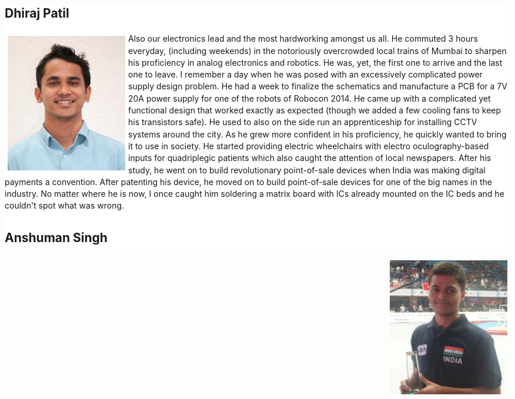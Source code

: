 ## Dhiraj Patil
<img src="./img/learnings/dhiru.png" style="padding: 5px" align="left" width="200px"/>
<p>Also our electronics lead and the most hardworking amongst us all. He commuted 3 hours everyday, (including weekends) in the notoriously overcrowded local trains of Mumbai to sharpen his proficiency in analog electronics and robotics. He was, yet, the first one to arrive and the last one to leave. I remember a day when he was posed with an excessively complicated power supply design problem. He had a week to finalize the schematics and manufacture a PCB for a 7V 20A power supply for one of the robots of Robocon 2014. He came up with a complicated yet functional design that worked exactly as expected (though we added a few cooling fans to keep his transistors safe). He used to also on the side run an apprenticeship for installing CCTV systems around the city. As he grew more confident in his proficiency, he quickly wanted to bring it to use in society. He started providing electric wheelchairs with electro oculography-based inputs for quadriplegic patients which also caught the attention of local newspapers. After his study, he went on to build revolutionary point-of-sale devices when India was making digital payments a convention. After patenting his device, he moved on to build point-of-sale devices for one of the big names in the industry. No matter where he is now, I once caught him soldering a matrix board with ICs already mounted on the IC beds and he couldn't spot what was wrong.</p>

## Anshuman Singh
<img src="./img/learnings/anshu.png" style="padding: 5px" align="right" width="200px"/>